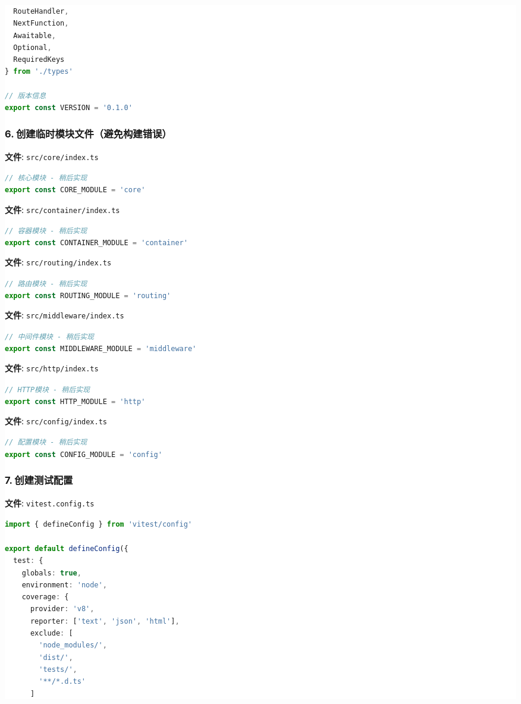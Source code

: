 ```typescript
  RouteHandler,
  NextFunction,
  Awaitable,
  Optional,
  RequiredKeys
} from './types'

// 版本信息
export const VERSION = '0.1.0'
```

### 6. 创建临时模块文件（避免构建错误）

**文件**: `src/core/index.ts`
```typescript
// 核心模块 - 稍后实现
export const CORE_MODULE = 'core'
```

**文件**: `src/container/index.ts`
```typescript
// 容器模块 - 稍后实现
export const CONTAINER_MODULE = 'container'
```

**文件**: `src/routing/index.ts`
```typescript
// 路由模块 - 稍后实现
export const ROUTING_MODULE = 'routing'
```

**文件**: `src/middleware/index.ts`
```typescript
// 中间件模块 - 稍后实现
export const MIDDLEWARE_MODULE = 'middleware'
```

**文件**: `src/http/index.ts`
```typescript
// HTTP模块 - 稍后实现
export const HTTP_MODULE = 'http'
```

**文件**: `src/config/index.ts`
```typescript
// 配置模块 - 稍后实现
export const CONFIG_MODULE = 'config'
```

### 7. 创建测试配置

**文件**: `vitest.config.ts`

```typescript
import { defineConfig } from 'vitest/config'

export default defineConfig({
  test: {
    globals: true,
    environment: 'node',
    coverage: {
      provider: 'v8',
      reporter: ['text', 'json', 'html'],
      exclude: [
        'node_modules/',
        'dist/',
        'tests/',
        '**/*.d.ts'
      ]
```